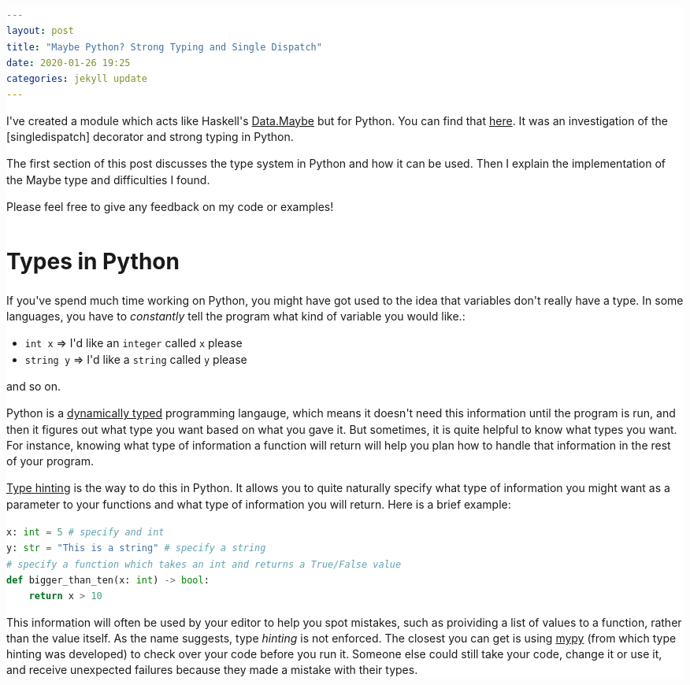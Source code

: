 ```yaml
---
layout: post
title: "Maybe Python? Strong Typing and Single Dispatch"
date: 2020-01-26 19:25
categories: jekyll update
---
```


I've created a module which acts like Haskell's [Data.Maybe](https://hackage.haskell.org/package/base-4.12.0.0/docs/Data-Maybe.html) but for Python.
You can find that [here](https://github.com/TimGuite/python_maybe).
It was an investigation of the [singledispatch] decorator and strong typing in Python.

The first section of this post discusses the type system in Python and how it can be used.
Then I explain the implementation of the Maybe type and difficulties I found.

Please feel free to give any feedback on my code or examples!

# Types in Python

If you've spend much time working on Python, you might have got used to the idea that variables don't really have a type.
In some languages, you have to _constantly_ tell the program what kind of variable you would like.:

- `int x` => I'd like an `integer` called `x` please
- `string y` => I'd like a `string` called `y` please

and so on.

Python is a [dynamically typed](https://en.wikipedia.org/wiki/Type_system#DYNAMIC) programming langauge, which means it doesn't need this information until the program is run, and then it figures out what type you want based on what you gave it.
But sometimes, it is quite helpful to know what types you want.
For instance, knowing what type of information a function will return will help you plan how to handle that information in the rest of your program.

[Type hinting](https://www.python.org/dev/peps/pep-0484/) is the way to do this in Python.
It allows you to quite naturally specify what type of information you might want as a parameter to your functions and what type of information you will return.
Here is a brief example:

```python
x: int = 5 # specify and int
y: str = "This is a string" # specify a string
# specify a function which takes an int and returns a True/False value
def bigger_than_ten(x: int) -> bool:
    return x > 10
```

This information will often be used by your editor to help you spot mistakes, such as proividing a list of values to a function, rather than the value itself.
As the name suggests, type _hinting_ is not enforced.
The closest you can get is using [mypy](http://mypy-lang.org/) (from which type hinting was developed) to check over your code before you run it.
Someone else could still take your code, change it or use it, and receive unexpected failures because they made a mistake with their types.
